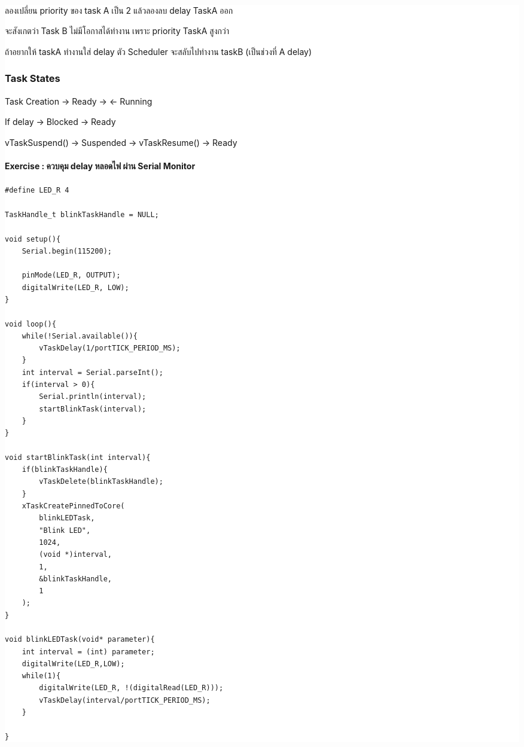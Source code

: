 ลองเปลี่ยน priority ของ task A เป็น 2 แล้วลองลบ delay TaskA ออก

จะสังเกตว่า Task B ไม่มีโอกาสได้ทำงาน เพราะ priority TaskA สูงกว่า

ถ้าอยากให้ taskA ทำงานใส่ delay ตัว Scheduler จะสลับไปทำงาน taskB (เป็นช่วงที่ A delay)

### Task States

Task Creation -> Ready -> <- Running

If delay -> Blocked -> Ready

vTaskSuspend() -> Suspended -> vTaskResume() -> Ready

#### Exercise : ควบคุม delay หลอดไฟ ผ่าน Serial Monitor

```
#define LED_R 4

TaskHandle_t blinkTaskHandle = NULL;

void setup(){
    Serial.begin(115200);

    pinMode(LED_R, OUTPUT);
    digitalWrite(LED_R, LOW);
}

void loop(){
    while(!Serial.available()){
        vTaskDelay(1/portTICK_PERIOD_MS);
    }
    int interval = Serial.parseInt();
    if(interval > 0){
        Serial.println(interval);
        startBlinkTask(interval);
    }
}

void startBlinkTask(int interval){
    if(blinkTaskHandle){
        vTaskDelete(blinkTaskHandle);
    }
    xTaskCreatePinnedToCore(
        blinkLEDTask,
        "Blink LED",
        1024,
        (void *)interval,
        1,
        &blinkTaskHandle,
        1
    );
}

void blinkLEDTask(void* parameter){
    int interval = (int) parameter;
    digitalWrite(LED_R,LOW);
    while(1){
        digitalWrite(LED_R, !(digitalRead(LED_R)));
        vTaskDelay(interval/portTICK_PERIOD_MS);
    }    

}
```
